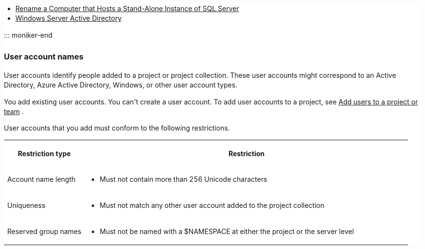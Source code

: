 * [Rename a Computer that Hosts a Stand-Alone Instance of SQL Server](/sql/database-engine/install-windows/rename-a-computer-that-hosts-a-stand-alone-instance-of-sql-server)
* [Windows Server Active Directory](https://support.microsoft.com/en-us/help/909264/naming-conventions-in-active-directory-for-computers-domains-sites-and)

::: moniker-end

<a id="AccountNames"> </a>

### User account names

User accounts identify people added to a project or project collection. These user accounts might correspond to an Active Directory, Azure Active Directory, Windows, or other user account types.

You add existing user accounts. You can't create a user account. To add user accounts to a project, see [Add users to a project or team](../../organizations/security/add-users-team-project.md) .

User accounts that you add must conform to the following restrictions.

<table valign="top">
<tbody valign="top">
<tr>
<th width="20%">
<p>Restriction type</p>
</th>
<th>
<p>Restriction</p>
</th>
</tr>
<tr>
<td>
<p>Account name length</p>
</td>
<td>
<ul>
<li>
<p>Must not contain more than 256 Unicode characters</p>
</li>
</ul>
</td>
</tr>
<tr>
<td>
<p>Uniqueness </p>
</td>
<td>
<ul>
<li>
<p>Must not match any other user account added to the project collection</p>
</li>
</ul>
</td>
</tr>
<tr>
<td>
<p>Reserved group names</p>
</td>
<td>
<ul>
<li>
<p>Must not be named with a $NAMESPACE at either the project or the server level</p>
</li>
</ul>
</td>
</tr>
<tr>